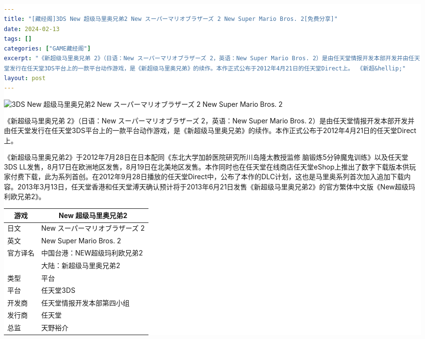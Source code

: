 ```yaml
---
title: "[藏经阁]3DS New 超级马里奥兄弟2 New スーパーマリオブラザーズ 2 New Super Mario Bros. 2[免费分享]"
date: 2024-02-13
tags: []
categories: ["GAME藏经阁"]
excerpt: "《新超级马里奥兄弟 2》（日语：New スーパーマリオブラザーズ 2，英语：New Super Mario Bros. 2）是由任天堂情报开发本部开发并由任天堂发行在任天堂3DS平台上的一款平台动作游戏，是《新超级马里奥兄弟》的续作。本作正式公布于2012年4月21日的任天堂Direct上。 《新超&hellip;"
layout: post
---
```


<div></div>
<img style="display: block; margin-left: auto; margin-right: auto; width: 100%; height: auto;" title="3DS New 超级马里奥兄弟2" src="https://lad.sfcrom.cn/wp-content/uploads/2024/02/20240213_65cb40fa2b348.png" alt="3DS New 超级马里奥兄弟2 New スーパーマリオブラザーズ 2 New Super Mario Bros. 2" />

《新超级马里奥兄弟 2》（日语：New スーパーマリオブラザーズ 2，英语：New Super Mario Bros. 2）是由任天堂情报开发本部开发并由任天堂发行在任天堂3DS平台上的一款平台动作游戏，是《新超级马里奥兄弟》的续作。本作正式公布于2012年4月21日的任天堂Direct上。

<b></b>《新超级马里奥兄弟2》于2012年7月28日在日本配同《东北大学加龄医院研究所川岛隆太教授监修 脑锻炼5分钟魔鬼训练》以及任天堂3DS LL发售，8月17日在欧洲地区发售，8月19日在北美地区发售。本作同时也在任天堂在线商店任天堂eShop上推出了数字下载版本供玩家付费下载，此为系列首创。在2012年9月28日播放的任天堂Direct中，公布了本作的DLC计划，这也是马里奥系列首次加入追加下载内容。2013年3月13日，任天堂香港和任天堂溥天确认预计将于2013年6月21日发售《新超级马里奥兄弟2》的官方繁体中文版《New超级玛利欧兄弟2》。
<table>
<thead>
<tr>
<th>游戏</th>
<th>New 超级马里奥兄弟2</th>
</tr>
</thead>
<tbody>
<tr>
<td>日文</td>
<td>New スーパーマリオブラザーズ 2</td>
</tr>
<tr>
<td>英文</td>
<td>New Super Mario Bros. 2</td>
</tr>
<tr>
<td>官方译名</td>
<td>中国台港：NEW超级玛利欧兄弟2</td>
</tr>
<tr>
<td></td>
<td>大陆：新超级马里奥兄弟2</td>
</tr>
<tr>
<td>类型</td>
<td>平台</td>
</tr>
<tr>
<td>平台</td>
<td>任天堂3DS</td>
</tr>
<tr>
<td>开发商</td>
<td>任天堂情报开发本部第四小组</td>
</tr>
<tr>
<td>发行商</td>
<td>任天堂</td>
</tr>
<tr>
<td>总监</td>
<td>天野裕介</td>